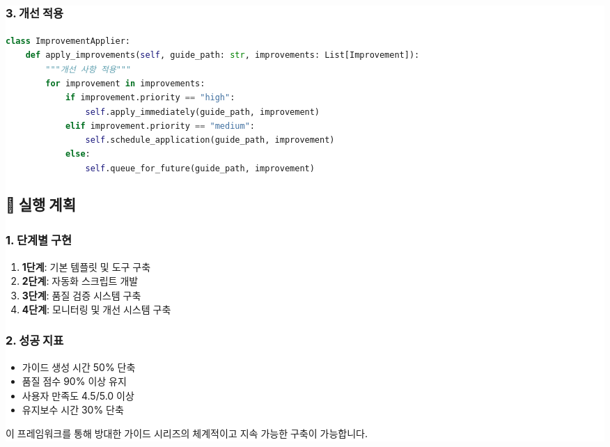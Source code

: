 ### 3. 개선 적용
```python
class ImprovementApplier:
    def apply_improvements(self, guide_path: str, improvements: List[Improvement]):
        """개선 사항 적용"""
        for improvement in improvements:
            if improvement.priority == "high":
                self.apply_immediately(guide_path, improvement)
            elif improvement.priority == "medium":
                self.schedule_application(guide_path, improvement)
            else:
                self.queue_for_future(guide_path, improvement)
```

## 🚀 실행 계획

### 1. 단계별 구현
1. **1단계**: 기본 템플릿 및 도구 구축
2. **2단계**: 자동화 스크립트 개발
3. **3단계**: 품질 검증 시스템 구축
4. **4단계**: 모니터링 및 개선 시스템 구축

### 2. 성공 지표
- 가이드 생성 시간 50% 단축
- 품질 점수 90% 이상 유지
- 사용자 만족도 4.5/5.0 이상
- 유지보수 시간 30% 단축

이 프레임워크를 통해 방대한 가이드 시리즈의 체계적이고 지속 가능한 구축이 가능합니다.
